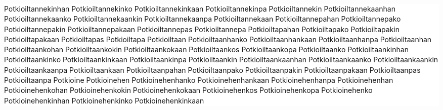 Potkioiltannekinhan
Potkioiltannekinko
Potkioiltannekinkaan
Potkioiltannekinpa
Potkioiltannekin
Potkioiltannekaanhan
Potkioiltannekaanko
Potkioiltannekaankin
Potkioiltannekaanpa
Potkioiltannekaan
Potkioiltannepahan
Potkioiltannepako
Potkioiltannepakin
Potkioiltannepakaan
Potkioiltannepas
Potkioiltannepa
Potkioiltapahan
Potkioiltapako
Potkioiltapakin
Potkioiltapakaan
Potkioiltapas
Potkioiltapa
Potkioiltaan
Potkioiltaanhanko
Potkioiltaanhankaan
Potkioiltaanhanpa
Potkioiltaanhan
Potkioiltaankohan
Potkioiltaankokin
Potkioiltaankokaan
Potkioiltaankos
Potkioiltaankopa
Potkioiltaanko
Potkioiltaankinhan
Potkioiltaankinko
Potkioiltaankinkaan
Potkioiltaankinpa
Potkioiltaankin
Potkioiltaankaanhan
Potkioiltaankaanko
Potkioiltaankaankin
Potkioiltaankaanpa
Potkioiltaankaan
Potkioiltaanpahan
Potkioiltaanpako
Potkioiltaanpakin
Potkioiltaanpakaan
Potkioiltaanpas
Potkioiltaanpa
Potkioine
Potkioinehen
Potkioinehenhanko
Potkioinehenhankaan
Potkioinehenhanpa
Potkioinehenhan
Potkioinehenkohan
Potkioinehenkokin
Potkioinehenkokaan
Potkioinehenkos
Potkioinehenkopa
Potkioinehenko
Potkioinehenkinhan
Potkioinehenkinko
Potkioinehenkinkaan